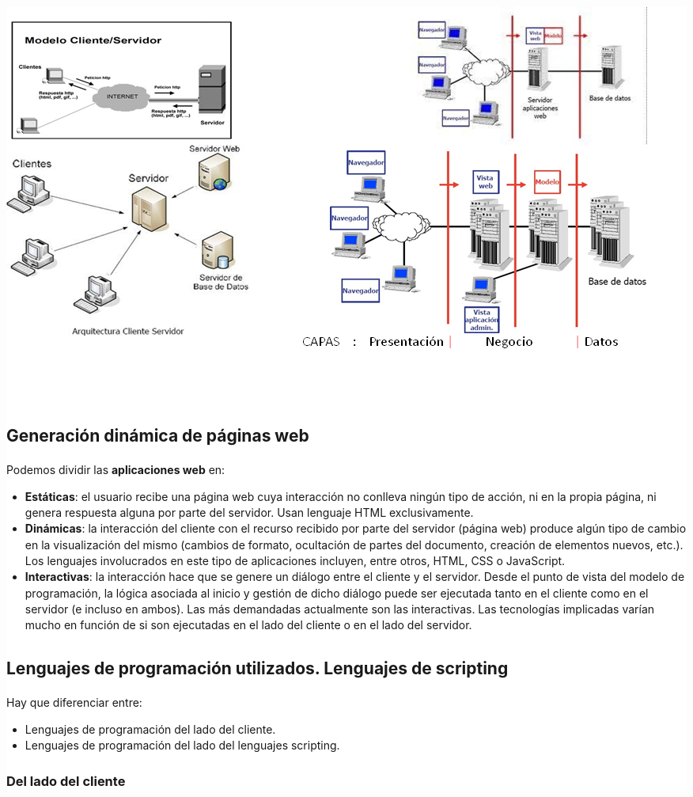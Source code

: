 ![imagen modelos](img/modelos.png)

## Generación dinámica de páginas web
Podemos dividir las __aplicaciones web__ en:
* __Estáticas__: el usuario recibe una página web cuya interacción no conlleva  ningún tipo de acción, ni en la propia página, ni genera respuesta  alguna por parte del servidor. Usan lenguaje HTML exclusivamente.
* __Dinámicas__: la interacción del cliente con el recurso recibido por parte  del servidor (página web) produce algún tipo de cambio en la  visualización del mismo (cambios de formato, ocultación de partes del  documento, creación de elementos nuevos, etc.). Los lenguajes  involucrados en este tipo de aplicaciones incluyen, entre otros, HTML,  CSS o JavaScript.
* __Interactivas__: la interacción hace que se genere un diálogo entre el  cliente y el servidor. Desde el punto de vista del modelo de  programación, la lógica asociada al inicio y gestión de dicho diálogo  puede ser ejecutada tanto en el cliente como en el servidor (e incluso en  ambos).
Las más demandadas actualmente son las interactivas. Las  tecnologías implicadas varían mucho en función de si son ejecutadas  en el lado del cliente o en el lado del servidor.

## Lenguajes de programación utilizados.  Lenguajes de scripting
Hay que diferenciar entre:
* Lenguajes de programación del lado del cliente.
* Lenguajes	de	programación	del	lado	del  lenguajes scripting.

### Del lado del cliente
